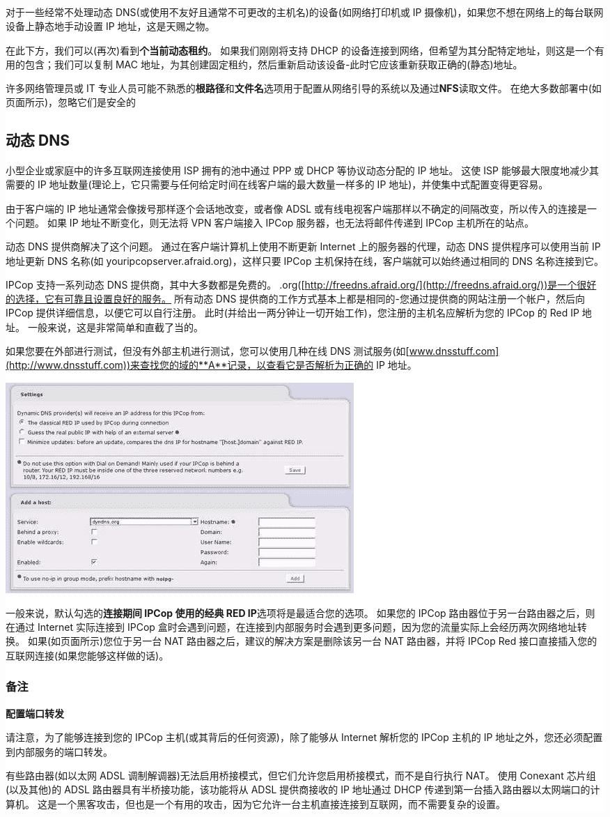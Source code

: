 对于一些经常不处理动态 DNS(或使用不友好且通常不可更改的主机名)的设备(如网络打印机或 IP 摄像机)，如果您不想在网络上的每台联网设备上静态地手动设置 IP 地址，这是天赐之物。

在此下方，我们可以(再次)看到**个当前动态租约**。 如果我们刚刚将支持 DHCP 的设备连接到网络，但希望为其分配特定地址，则这是一个有用的包含；我们可以复制 MAC 地址，为其创建固定租约，然后重新启动该设备-此时它应该重新获取正确的(静态)地址。

许多网络管理员或 IT 专业人员可能不熟悉的**根路径**和**文件名**选项用于配置从网络引导的系统以及通过**NFS**读取文件。 在绝大多数部署中(如页面所示)，忽略它们是安全的

## 动态 DNS

小型企业或家庭中的许多互联网连接使用 ISP 拥有的池中通过 PPP 或 DHCP 等协议动态分配的 IP 地址。 这使 ISP 能够最大限度地减少其需要的 IP 地址数量(理论上，它只需要与任何给定时间在线客户端的最大数量一样多的 IP 地址)，并使集中式配置变得更容易。

由于客户端的 IP 地址通常会像拨号那样逐个会话地改变，或者像 ADSL 或有线电视客户端那样以不确定的间隔改变，所以传入的连接是一个问题。 如果 IP 地址不断变化，则无法将 VPN 客户端接入 IPCop 服务器，也无法将邮件传递到 IPCop 主机所在的站点。

动态 DNS 提供商解决了这个问题。 通过在客户端计算机上使用不断更新 Internet 上的服务器的代理，动态 DNS 提供程序可以使用当前 IP 地址更新 DNS 名称(如 youripcopserver.afraid.org)，这样只要 IPCop 主机保持在线，客户端就可以始终通过相同的 DNS 名称连接到它。

IPCop 支持一系列动态 DNS 提供商，其中大多数都是免费的。 .org([http://freedns.afraid.org/](http://freedns.afraid.org/))是一个很好的选择，它有可靠且设置良好的服务。 所有动态 DNS 提供商的工作方式基本上都是相同的-您通过提供商的网站注册一个帐户，然后向 IPCop 提供详细信息，以便它可以自行注册。 此时(并给出一两分钟让一切开始工作)，您注册的主机名应解析为您的 IPCop 的 Red IP 地址。 一般来说，这是非常简单和直截了当的。

如果您要在外部进行测试，但没有外部主机进行测试，您可以使用几种在线 DNS 测试服务(如[www.dnsstuff.com](http://www.dnsstuff.com))来查找您的域的**A**记录，以查看它是否解析为正确的 IP 地址。

![Dynamic DNS](img/1361_05_24.jpg)

一般来说，默认勾选的**连接期间 IPCop 使用的经典 RED IP**选项将是最适合您的选项。 如果您的 IPCop 路由器位于另一台路由器之后，则在通过 Internet 实际连接到 IPCop 盒时会遇到问题，在连接到内部服务时会遇到更多问题，因为您的流量实际上会经历两次网络地址转换。 如果(如页面所示)您位于另一台 NAT 路由器之后，建议的解决方案是删除该另一台 NAT 路由器，并将 IPCop Red 接口直接插入您的互联网连接(如果您能够这样做的话)。

### 备注

**配置端口转发**

请注意，为了能够连接到您的 IPCop 主机(或其背后的任何资源)，除了能够从 Internet 解析您的 IPCop 主机的 IP 地址之外，您还必须配置到内部服务的端口转发。

有些路由器(如以太网 ADSL 调制解调器)无法启用桥接模式，但它们允许您启用桥接模式，而不是自行执行 NAT。 使用 Conexant 芯片组(以及其他)的 ADSL 路由器具有半桥接功能，该功能将从 ADSL 提供商接收的 IP 地址通过 DHCP 传递到第一台插入路由器以太网端口的计算机。 这是一个黑客攻击，但也是一个有用的攻击，因为它允许一台主机直接连接到互联网，而不需要复杂的设置。
